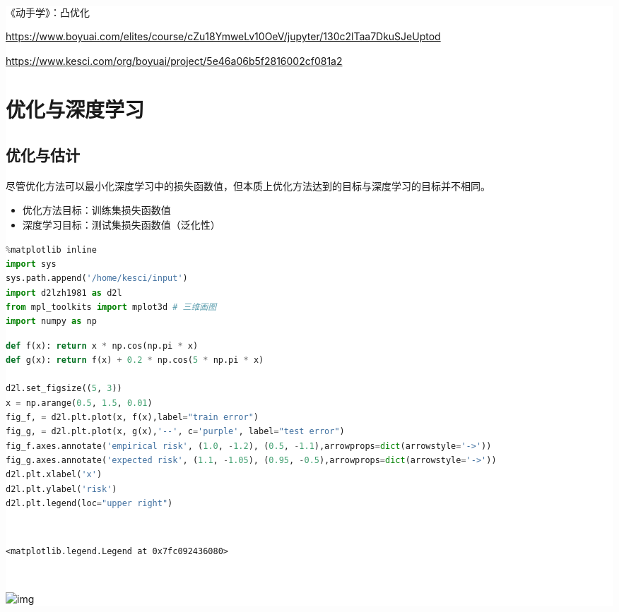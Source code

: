 《动手学》：凸优化

https://www.boyuai.com/elites/course/cZu18YmweLv10OeV/jupyter/130c2lTaa7DkuSJeUptod

https://www.kesci.com/org/boyuai/project/5e46a06b5f2816002cf081a2



# 优化与深度学习



## 优化与估计



尽管优化方法可以最小化深度学习中的损失函数值，但本质上优化方法达到的目标与深度学习的目标并不相同。

- 优化方法目标：训练集损失函数值
- 深度学习目标：测试集损失函数值（泛化性）



```python
%matplotlib inline
import sys
sys.path.append('/home/kesci/input')
import d2lzh1981 as d2l
from mpl_toolkits import mplot3d # 三维画图
import numpy as np
```



```python
def f(x): return x * np.cos(np.pi * x)
def g(x): return f(x) + 0.2 * np.cos(5 * np.pi * x)

d2l.set_figsize((5, 3))
x = np.arange(0.5, 1.5, 0.01)
fig_f, = d2l.plt.plot(x, f(x),label="train error")
fig_g, = d2l.plt.plot(x, g(x),'--', c='purple', label="test error")
fig_f.axes.annotate('empirical risk', (1.0, -1.2), (0.5, -1.1),arrowprops=dict(arrowstyle='->'))
fig_g.axes.annotate('expected risk', (1.1, -1.05), (0.95, -0.5),arrowprops=dict(arrowstyle='->'))
d2l.plt.xlabel('x')
d2l.plt.ylabel('risk')
d2l.plt.legend(loc="upper right")
```

​    

```
<matplotlib.legend.Legend at 0x7fc092436080>
```

​    

![img](https://staticcdn.boyuai.com/rt_upload/9349E70A9A0B46F487C86AF9A00D3002/q5p1hvo1y3.svg)
